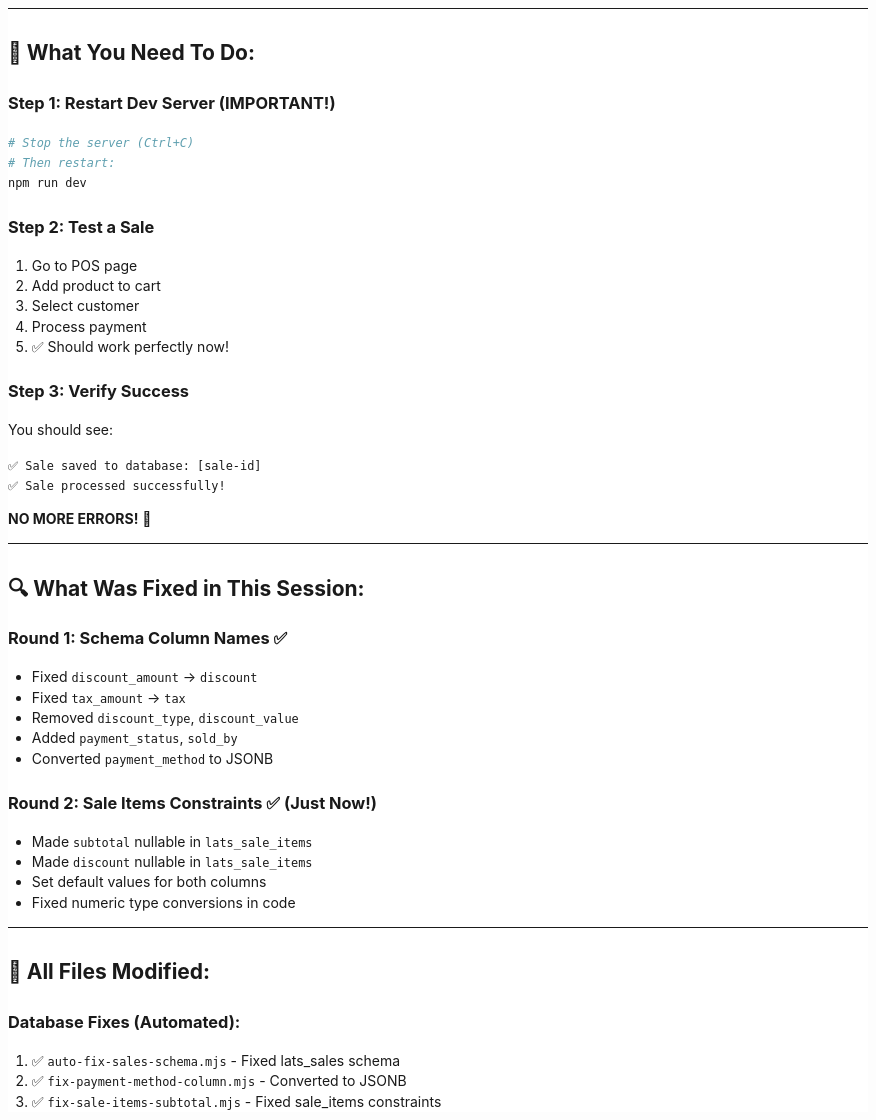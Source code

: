 
---

## 🚀 What You Need To Do:

### Step 1: Restart Dev Server (IMPORTANT!)
```bash
# Stop the server (Ctrl+C)
# Then restart:
npm run dev
```

### Step 2: Test a Sale
1. Go to POS page
2. Add product to cart
3. Select customer
4. Process payment
5. ✅ Should work perfectly now!

### Step 3: Verify Success
You should see:
```
✅ Sale saved to database: [sale-id]
✅ Sale processed successfully!
```

**NO MORE ERRORS!** 🎉

---

## 🔍 What Was Fixed in This Session:

### Round 1: Schema Column Names ✅
- Fixed `discount_amount` → `discount`
- Fixed `tax_amount` → `tax`  
- Removed `discount_type`, `discount_value`
- Added `payment_status`, `sold_by`
- Converted `payment_method` to JSONB

### Round 2: Sale Items Constraints ✅ (Just Now!)
- Made `subtotal` nullable in `lats_sale_items`
- Made `discount` nullable in `lats_sale_items`
- Set default values for both columns
- Fixed numeric type conversions in code

---

## 📁 All Files Modified:

### Database Fixes (Automated):
1. ✅ `auto-fix-sales-schema.mjs` - Fixed lats_sales schema
2. ✅ `fix-payment-method-column.mjs` - Converted to JSONB
3. ✅ `fix-sale-items-subtotal.mjs` - Fixed sale_items constraints
